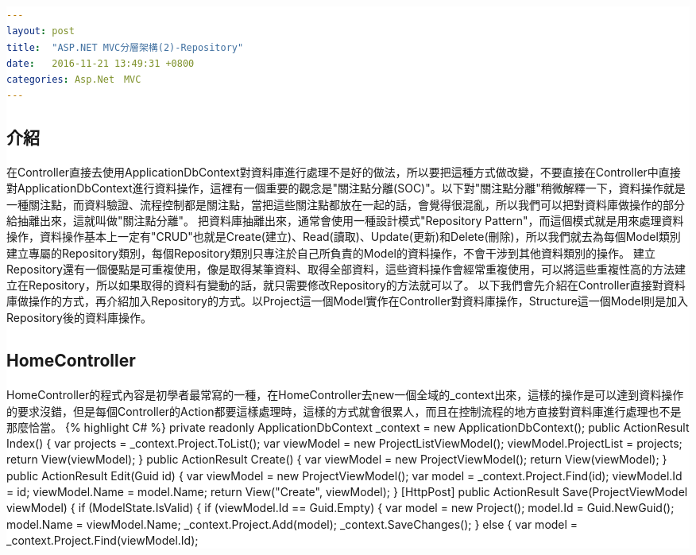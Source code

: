 ```yaml
---
layout: post
title:  "ASP.NET MVC分層架構(2)-Repository"
date:   2016-11-21 13:49:31 +0800
categories: Asp.Net　MVC
---
```


## 介紹
在Controller直接去使用ApplicationDbContext對資料庫進行處理不是好的做法，所以要把這種方式做改變，不要直接在Controller中直接對ApplicationDbContext進行資料操作，這裡有一個重要的觀念是"關注點分離(SOC)"。以下對"關注點分離"稍微解釋一下，資料操作就是一種關注點，而資料驗證、流程控制都是關注點，當把這些關注點都放在一起的話，會覺得很混亂，所以我們可以把對資料庫做操作的部分給抽離出來，這就叫做"關注點分離"。
把資料庫抽離出來，通常會使用一種設計模式"Repository Pattern"，而這個模式就是用來處理資料操作，資料操作基本上一定有"CRUD"也就是Create(建立)、Read(讀取)、Update(更新)和Delete(刪除)，所以我們就去為每個Model類別建立專屬的Repository類別，每個Repository類別只專注於自己所負責的Model的資料操作，不會干涉到其他資料類別的操作。
建立Repository還有一個優點是可重複使用，像是取得某筆資料、取得全部資料，這些資料操作會經常重複使用，可以將這些重複性高的方法建立在Repository，所以如果取得的資料有變動的話，就只需要修改Repository的方法就可以了。
以下我們會先介紹在Controller直接對資料庫做操作的方式，再介紹加入Repository的方式。以Project這一個Model實作在Controller對資料庫操作，Structure這一個Model則是加入Repository後的資料庫操作。

## HomeController
HomeController的程式內容是初學者最常寫的一種，在HomeController去new一個全域的_context出來，這樣的操作是可以達到資料操作的要求沒錯，但是每個Controller的Action都要這樣處理時，這樣的方式就會很累人，而且在控制流程的地方直接對資料庫進行處理也不是那麼恰當。
{% highlight C# %}
private readonly ApplicationDbContext _context = new ApplicationDbContext();
public ActionResult Index()
{
	var projects = _context.Project.ToList();
	var viewModel = new ProjectListViewModel();
	viewModel.ProjectList = projects;
	return View(viewModel);
}
public ActionResult Create()
{
	var viewModel = new ProjectViewModel();
	return View(viewModel);
}
public ActionResult Edit(Guid id)
{
	var viewModel = new ProjectViewModel();
	var model = _context.Project.Find(id);
	viewModel.Id = id;
	viewModel.Name = model.Name;
	return View("Create", viewModel);
}
[HttpPost]
public ActionResult Save(ProjectViewModel viewModel)
{
	if (ModelState.IsValid)
	{
		if (viewModel.Id == Guid.Empty)
		{
			var model = new Project();
			model.Id = Guid.NewGuid();
			model.Name = viewModel.Name;
			_context.Project.Add(model);
			_context.SaveChanges();
		}
		else
		{
			var model = _context.Project.Find(viewModel.Id);

[jekyll-docs]: http://jekyllrb.com/docs/home
[jekyll-gh]:   https://github.com/jekyll/jekyll
[jekyll-talk]: https://talk.jekyllrb.com/